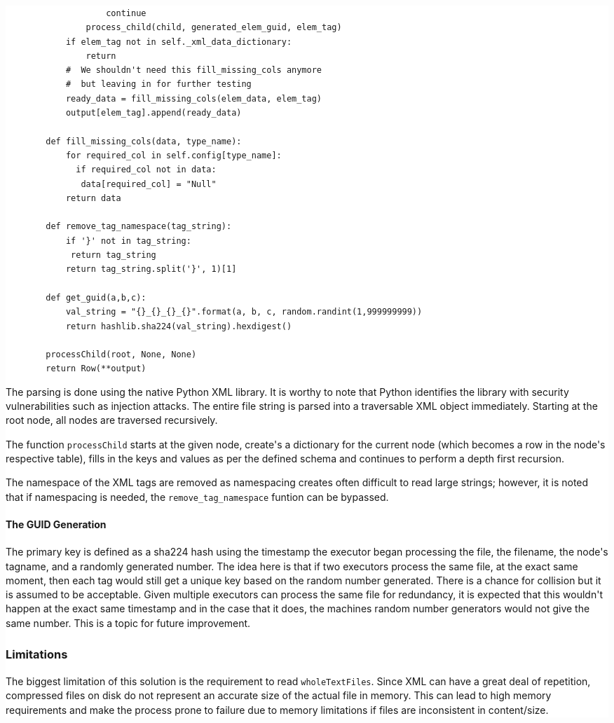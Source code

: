 	                    continue
	                process_child(child, generated_elem_guid, elem_tag)
	            if elem_tag not in self._xml_data_dictionary:
	                return
	            #  We shouldn't need this fill_missing_cols anymore
	            #  but leaving in for further testing
	            ready_data = fill_missing_cols(elem_data, elem_tag)
	            output[elem_tag].append(ready_data)
		    
		    def fill_missing_cols(data, type_name):
		      	for required_col in self.config[type_name]:
		      	  if required_col not in data:
		       	   data[required_col] = "Null"
		      	return data
		    
		    def remove_tag_namespace(tag_string):
		      	if '}' not in tag_string:
		       	 return tag_string
		      	return tag_string.split('}', 1)[1]
		    
		    def get_guid(a,b,c):
		      	val_string = "{}_{}_{}_{}".format(a, b, c, random.randint(1,999999999))
		      	return hashlib.sha224(val_string).hexdigest()
		    
			processChild(root, None, None)
		    return Row(**output)

The parsing is done using the native Python XML library. It is worthy to note that Python identifies the library with security vulnerabilities such as injection attacks. The entire file string is parsed into a traversable XML object immediately. Starting at the root node, all nodes are traversed recursively.

The function `processChild` starts at the given node, create's a dictionary for the current node (which becomes a row in the node's respective table), fills in the keys and values as per the defined schema and continues to perform a depth first recursion.

The namespace of the XML tags are removed as namespacing creates often difficult to read large strings; however, it is noted that if namespacing is needed, the `remove_tag_namespace` funtion can be bypassed.

#### The GUID Generation
The primary key is defined as a sha224 hash using the timestamp the executor began processing the file, the filename, the node's tagname, and a randomly generated number.
The idea here is that if two executors process the same file, at the exact same moment, then each tag would still get a unique key based on the random number generated. There is a chance for collision but it is assumed to be acceptable.
Given multiple executors can process the same file for redundancy, it is expected that this wouldn't happen at the exact same timestamp and in the case that it does, the machines random number generators would not give the same number.
This is a topic for future improvement.

### Limitations
The biggest limitation of this solution is the requirement to read `wholeTextFiles`. Since XML can have a great deal of repetition, compressed files on disk do not represent an accurate size of the actual file in memory. This can lead to high memory requirements and make the process prone to failure due to memory limitations if files are inconsistent in content/size.
